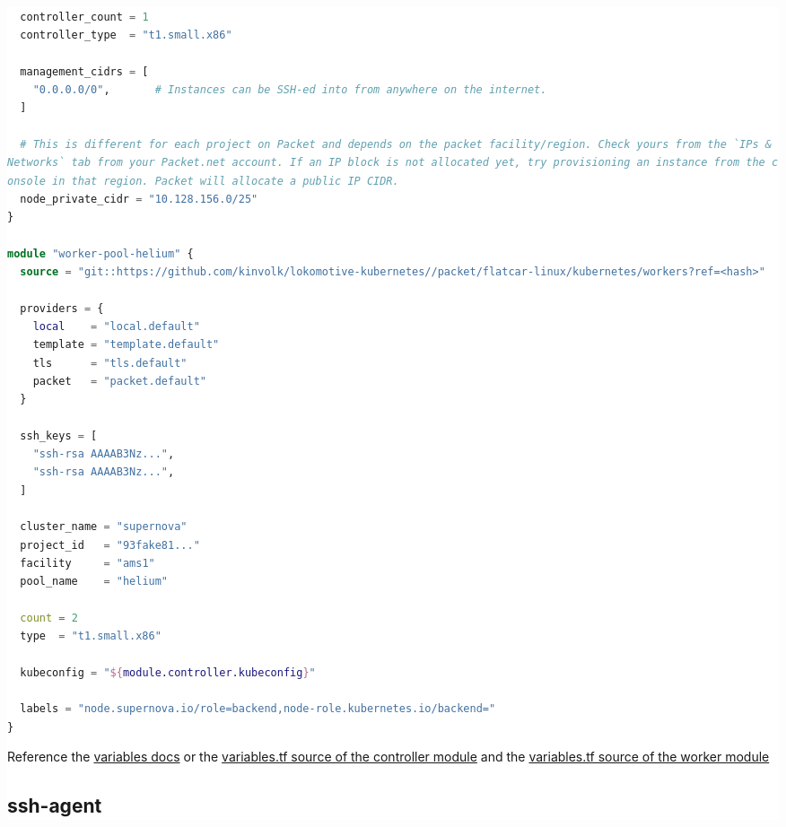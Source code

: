 ```tf
  controller_count = 1
  controller_type  = "t1.small.x86"

  management_cidrs = [
    "0.0.0.0/0",       # Instances can be SSH-ed into from anywhere on the internet.
  ]

  # This is different for each project on Packet and depends on the packet facility/region. Check yours from the `IPs & Networks` tab from your Packet.net account. If an IP block is not allocated yet, try provisioning an instance from the console in that region. Packet will allocate a public IP CIDR.
  node_private_cidr = "10.128.156.0/25"
}

module "worker-pool-helium" {
  source = "git::https://github.com/kinvolk/lokomotive-kubernetes//packet/flatcar-linux/kubernetes/workers?ref=<hash>"

  providers = {
    local    = "local.default"
    template = "template.default"
    tls      = "tls.default"
    packet   = "packet.default"
  }

  ssh_keys = [
    "ssh-rsa AAAAB3Nz...",
    "ssh-rsa AAAAB3Nz...",
  ]

  cluster_name = "supernova"
  project_id   = "93fake81..."
  facility     = "ams1"
  pool_name    = "helium"

  count = 2
  type  = "t1.small.x86"

  kubeconfig = "${module.controller.kubeconfig}"

  labels = "node.supernova.io/role=backend,node-role.kubernetes.io/backend="
}
```

Reference the [variables docs](#variables) or the [variables.tf source of the controller module](https://github.com/kinvolk/lokomotive-kubernetes/blob/master/packet/flatcar-linux/kubernetes/variables.tf) and the [variables.tf source of the worker module](https://github.com/kinvolk/lokomotive-kubernetes/blob/master/packet/flatcar-linux/kubernetes/workers/variables.tf)

## ssh-agent
